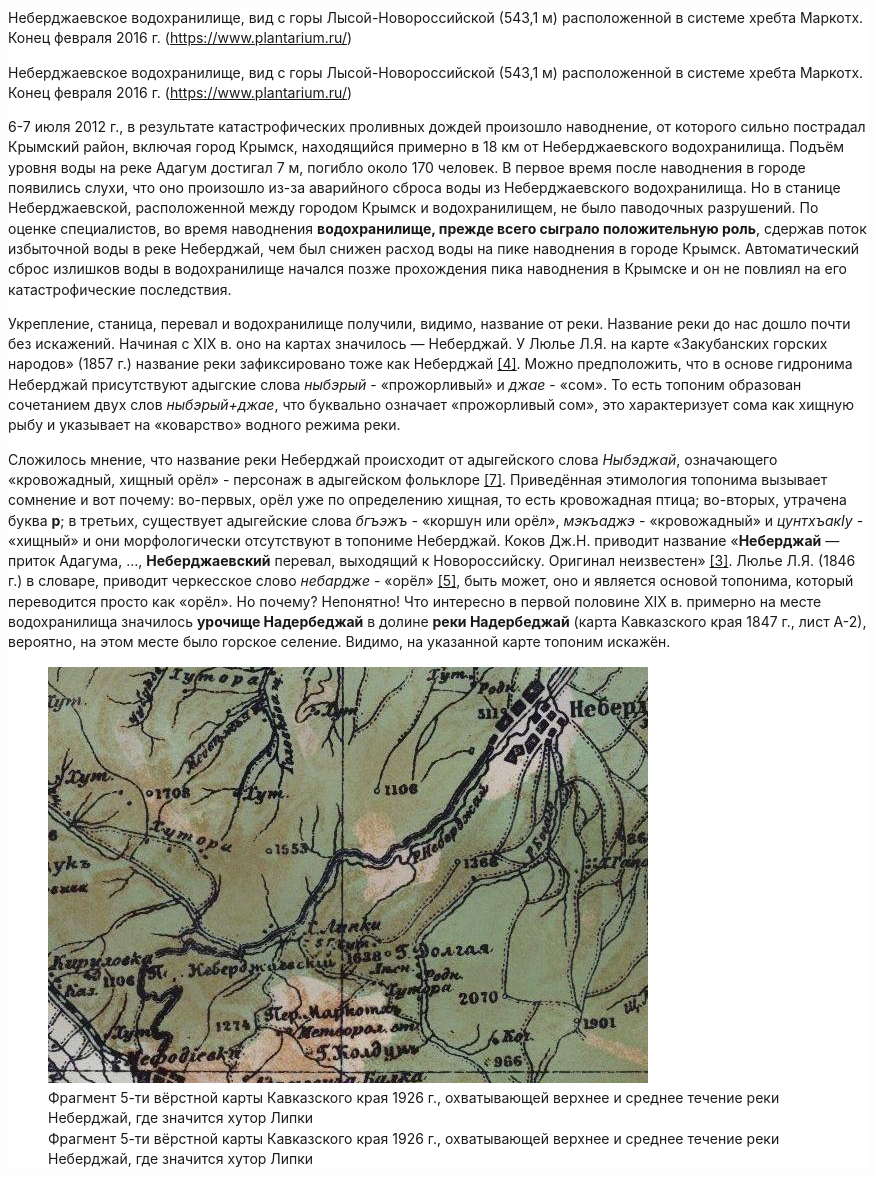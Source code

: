 Неберджаевское водохранилище, вид с горы Лысой-Новороссийской (543,1 м) расположенной в системе хребта Маркотх. Конец февраля 2016 г. (https://www.plantarium.ru/)<figcaption>Неберджаевское водохранилище, вид с горы Лысой-Новороссийской (543,1 м) расположенной в системе хребта Маркотх. Конец февраля 2016 г. (https://www.plantarium.ru/)</figcaption>
</figure>

6-7 июля 2012 г., в результате катастрофических проливных дождей произошло наводнение, от которого сильно пострадал Крымский район, включая город Крымск, находящийся примерно в 18 км от Неберджаевского водохранилища. Подъём уровня воды на реке Адагум достигал 7 м, погибло около 170 человек. В первое время после наводнения в городе появились слухи, что оно произошло из-за аварийного сброса воды из Неберджаевского водохранилища. Но в станице Неберджаевской, расположенной между городом Крымск и водохранилищем, не было паводочных разрушений. По оценке специалистов, во время наводнения **водохранилище, прежде всего сыграло положительную роль**, сдержав поток избыточной воды в реке Неберджай, чем был снижен расход воды на пике наводнения в городе Крымск. Автоматический сброс излишков воды в водохранилище начался позже прохождения пика наводнения в Крымске и он не повлиял на его катастрофические последствия.

Укрепление, станица, перевал и водохранилище получили, видимо, название от реки. Название реки до нас дошло почти без искажений. Начиная с ХIХ в. оно на картах значилось — Неберджай. У Люлье Л.Я. на карте «Закубанских горских народов» (1857 г.) название реки зафиксировано тоже как Неберджай [[4]](#t48-[4]). Можно предположить, что в основе гидронима Неберджай присутствуют адыгские слова _ныбэрый_ - «прожорливый» и _джае_ - «сом». То есть топоним образован сочетанием двух слов _ныбэрый+джае_, что буквально означает «прожорливый сом», это характеризует сома как хищную рыбу и указывает на «коварство» водного режима реки.

Сложилось мнение, что название реки Неберджай происходит от адыгейского слова _Ныбэджай_, означающего «кровожадный, хищный орёл» - персонаж в адыгейском фольклоре [[7]](#t48-[7]). Приведённая этимология топонима вызывает сомнение и вот почему: во-первых, орёл уже по определению хищная, то есть кровожадная птица; во-вторых, утрачена буква **р**; в третьих, существует адыгейские слова _бгъэжъ -_ «коршун или орёл», _мэкъаджэ_ - «кровожадный» и _цунтхъакIу_ - «хищный» и они морфологически отсутствуют в топониме Неберджай. Коков Дж.Н. приводит название «**Неберджай** — приток Адагума, …, **Неберджаевский** перевал, выходящий к Новороссийску. Оригинал неизвестен» [[3]](#t48-[3]). Люлье Л.Я. (1846 г.) в словаре, приводит черкесское слово _небардже_ - «орёл» [[5]](#t48-[5]), быть может, оно и является основой топонима, который переводится просто как «орёл». Но почему? Непонятно! Что интересно в первой половине ХIХ в. примерно на месте водохранилища значилось **урочище Надербеджай** в долине **реки Надербеджай** (карта Кавказского края 1847 г., лист А-2), вероятно, на этом месте было горское селение. Видимо, на указанной карте топоним искажён.

<figure>
	<div itemscope itemtype="https://schema.org/ImageObject"><img itemprop="contentUrl" src="/img/toponymy/lipsky-post/Fragment-5-verst-map-Caucasus-region-1926.jpg" title="Фрагмент 5-ти вёрстной карты Кавказского края 1926 г" alt="Фрагмент 5-ти вёрстной карты Кавказского края 1926 г" width="600" height="416"/><meta itemprop="name" content="Фрагмент 5-ти вёрстной карты Кавказского края 1926 г., охватывающей верхнее и среднее течение реки Неберджай, где значится хутор Липки" /><meta itemprop="creditText" content="Заметки географа - Ковешников В.Н." /></div>
Фрагмент 5-ти вёрстной карты Кавказского края 1926 г., охватывающей верхнее и среднее течение реки Неберджай, где значится хутор Липки<figcaption>Фрагмент 5-ти вёрстной карты Кавказского края 1926 г., охватывающей верхнее и среднее течение реки Неберджай, где значится хутор Липки</figcaption>
</figure>